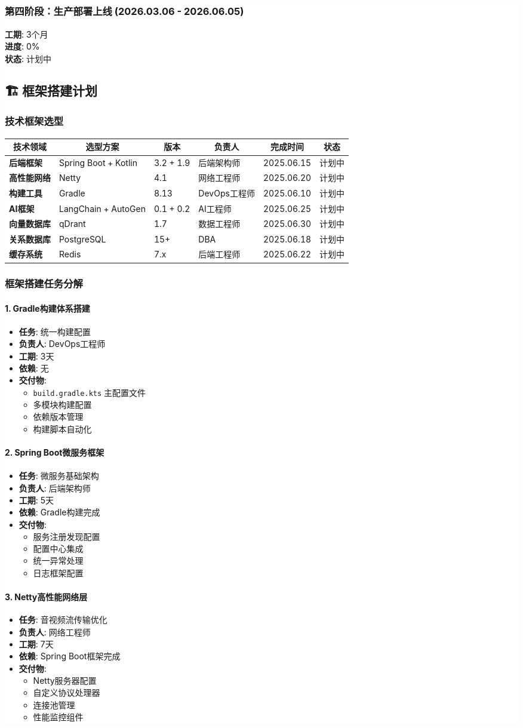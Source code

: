 ### 第四阶段：生产部署上线 (2026.03.06 - 2026.06.05)
**工期**: 3个月  
**进度**: 0%  
**状态**: 计划中 

## 🏗️ 框架搭建计划

### 技术框架选型
| 技术领域 | 选型方案 | 版本 | 负责人 | 完成时间 | 状态 |
|---------|---------|------|--------|----------|------|
| **后端框架** | Spring Boot + Kotlin | 3.2 + 1.9 | 后端架构师 | 2025.06.15 | 计划中 |
| **高性能网络** | Netty | 4.1 | 网络工程师 | 2025.06.20 | 计划中 |
| **构建工具** | Gradle | 8.13 | DevOps工程师 | 2025.06.10 | 计划中 |
| **AI框架** | LangChain + AutoGen | 0.1 + 0.2 | AI工程师 | 2025.06.25 | 计划中 |
| **向量数据库** | qDrant | 1.7 | 数据工程师 | 2025.06.30 | 计划中 |
| **关系数据库** | PostgreSQL | 15+ | DBA | 2025.06.18 | 计划中 |
| **缓存系统** | Redis | 7.x | 后端工程师 | 2025.06.22 | 计划中 |

### 框架搭建任务分解
#### 1. Gradle构建体系搭建
- **任务**: 统一构建配置
- **负责人**: DevOps工程师
- **工期**: 3天
- **依赖**: 无
- **交付物**: 
  - `build.gradle.kts` 主配置文件
  - 多模块构建配置
  - 依赖版本管理
  - 构建脚本自动化

#### 2. Spring Boot微服务框架
- **任务**: 微服务基础架构
- **负责人**: 后端架构师
- **工期**: 5天
- **依赖**: Gradle构建完成
- **交付物**:
  - 服务注册发现配置
  - 配置中心集成
  - 统一异常处理
  - 日志框架配置

#### 3. Netty高性能网络层
- **任务**: 音视频流传输优化
- **负责人**: 网络工程师
- **工期**: 7天
- **依赖**: Spring Boot框架完成
- **交付物**:
  - Netty服务器配置
  - 自定义协议处理器
  - 连接池管理
  - 性能监控组件
